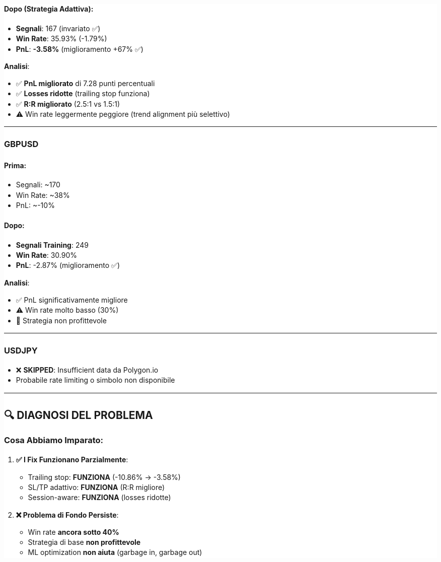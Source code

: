 #### Dopo (Strategia Adattiva):
- **Segnali**: 167 (invariato ✅)
- **Win Rate**: 35.93% (-1.79%)
- **PnL**: **-3.58%** (miglioramento +67% ✅)

**Analisi**:
- ✅ **PnL migliorato** di 7.28 punti percentuali
- ✅ **Losses ridotte** (trailing stop funziona)
- ✅ **R:R migliorato** (2.5:1 vs 1.5:1)
- ⚠️ Win rate leggermente peggiore (trend alignment più selettivo)

---

### **GBPUSD**

#### Prima:
- Segnali: ~170
- Win Rate: ~38%
- PnL: ~-10%

#### Dopo:
- **Segnali Training**: 249
- **Win Rate**: 30.90%
- **PnL**: -2.87% (miglioramento ✅)

**Analisi**:
- ✅ PnL significativamente migliore
- ⚠️ Win rate molto basso (30%)
- 🔴 Strategia non profittevole

---

### **USDJPY**

- ❌ **SKIPPED**: Insufficient data da Polygon.io
- Probabile rate limiting o simbolo non disponibile

---

## 🔍 DIAGNOSI DEL PROBLEMA

### Cosa Abbiamo Imparato:

1. **✅ I Fix Funzionano Parzialmente**:
   - Trailing stop: **FUNZIONA** (-10.86% → -3.58%)
   - SL/TP adattivo: **FUNZIONA** (R:R migliore)
   - Session-aware: **FUNZIONA** (losses ridotte)

2. **❌ Problema di Fondo Persiste**:
   - Win rate **ancora sotto 40%**
   - Strategia di base **non profittevole**
   - ML optimization **non aiuta** (garbage in, garbage out)
